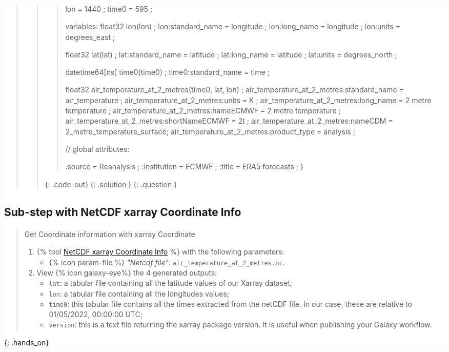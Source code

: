 > > > lon = 1440 ;
> > > time0 = 595 ;
> > >
> > >
> > > variables:
> > >   float32 lon(lon) ;
> > >     lon:standard_name = longitude ;
> > >     lon:long_name = longitude ;
> > >     lon:units = degrees_east ;
> > >
> > >   float32 lat(lat) ;
> > >     lat:standard_name = latitude ;
> > >     lat:long_name = latitude ;
> > >     lat:units = degrees_north ;
> > >
> > >   datetime64[ns] time0(time0) ;
> > >  		time0:standard_name = time ;
> > >
> > >  	float32 air_temperature_at_2_metres(time0, lat, lon) ;
> > >  		air_temperature_at_2_metres:standard_name = air_temperature ;
> > >  		air_temperature_at_2_metres:units = K ;
> > >  		air_temperature_at_2_metres:long_name = 2 metre temperature ;
> > >  		air_temperature_at_2_metres:nameECMWF = 2 metre temperature ;
> > >  		air_temperature_at_2_metres:shortNameECMWF = 2t ;
> > >  		air_temperature_at_2_metres:nameCDM = 2_metre_temperature_surface;
> > >  		air_temperature_at_2_metres:product_type = analysis ;
> > >
> > >
> > > // global attributes:
> > >
> > >   :source = Reanalysis ;
> > >   :institution = ECMWF ;
> > > 	:title = ERA5 forecasts ;
> > > }
> > > ```
> > {: .code-out}
> {: .solution }
{: .question }

## Sub-step with **NetCDF xarray Coordinate Info**

> <hands-on-title> Get Coordinate information with xarray Coordinate</hands-on-title>
>
> 1. {% tool [NetCDF xarray Coordinate Info](toolshed.g2.bx.psu.edu/repos/ecology/xarray_coords_info/xarray_coords_info/0.20.2+galaxy0) %} with the following parameters:
>    - {% icon param-file %} *"Netcdf file"*: `air_temperature_at_2_metres.nc`.
>2. View {% icon galaxy-eye%} the 4 generated outputs:
>    - `lat`: a tabular file containing all the latitude values of our Xarray dataset;
>    - `lon`: a tabular file containing all the longitudes values;
>    - `time0`: this tabular file contains all the times extracted from the netCDF file. In our case, these are relative to 01/05/2022, 00:00:00 UTC;
>    - `version`: this is a text file returning the xarray package version. It is useful when publishing your Galaxy workflow.
>
{: .hands_on}
